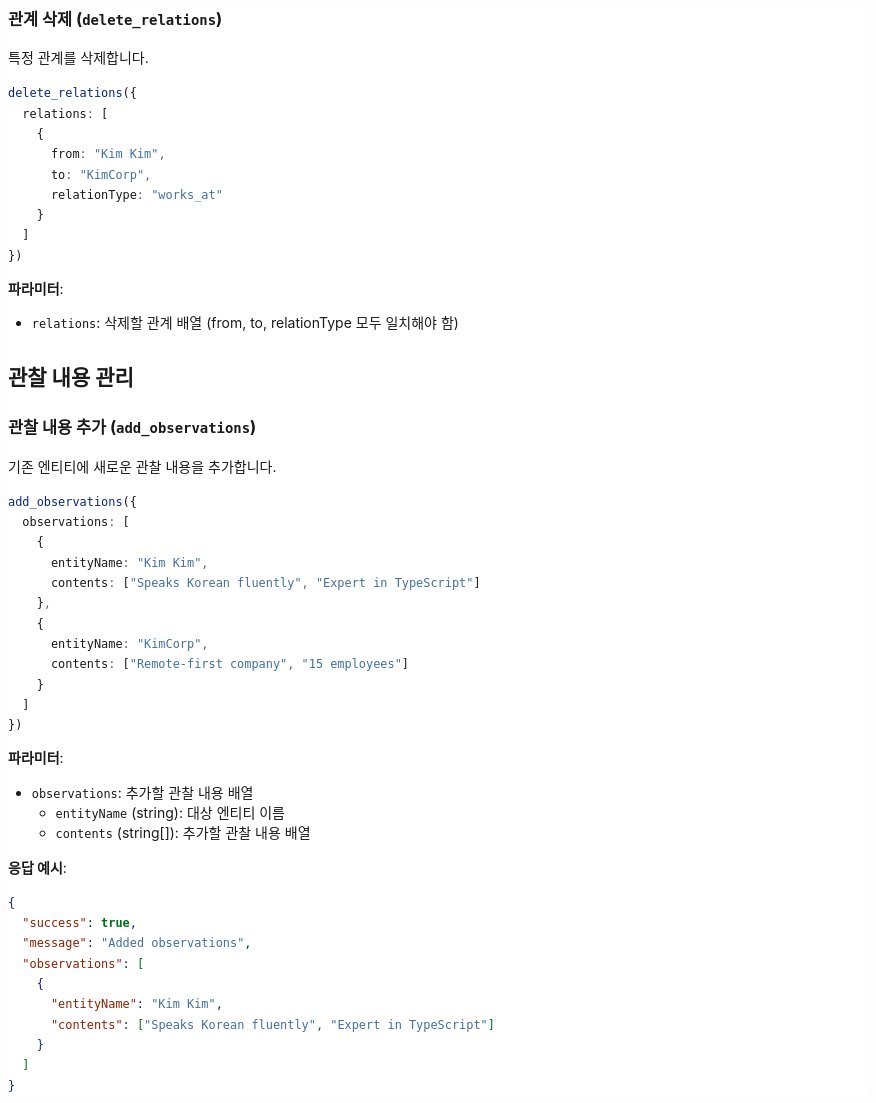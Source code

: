 ### 관계 삭제 (`delete_relations`)

특정 관계를 삭제합니다.

```typescript
delete_relations({
  relations: [
    {
      from: "Kim Kim",
      to: "KimCorp",
      relationType: "works_at"
    }
  ]
})
```

**파라미터**:
- `relations`: 삭제할 관계 배열 (from, to, relationType 모두 일치해야 함)

## 관찰 내용 관리

### 관찰 내용 추가 (`add_observations`)

기존 엔티티에 새로운 관찰 내용을 추가합니다.

```typescript
add_observations({
  observations: [
    {
      entityName: "Kim Kim",
      contents: ["Speaks Korean fluently", "Expert in TypeScript"]
    },
    {
      entityName: "KimCorp",
      contents: ["Remote-first company", "15 employees"]
    }
  ]
})
```

**파라미터**:
- `observations`: 추가할 관찰 내용 배열
  - `entityName` (string): 대상 엔티티 이름
  - `contents` (string[]): 추가할 관찰 내용 배열

**응답 예시**:
```json
{
  "success": true,
  "message": "Added observations",
  "observations": [
    {
      "entityName": "Kim Kim",
      "contents": ["Speaks Korean fluently", "Expert in TypeScript"]
    }
  ]
}
```
